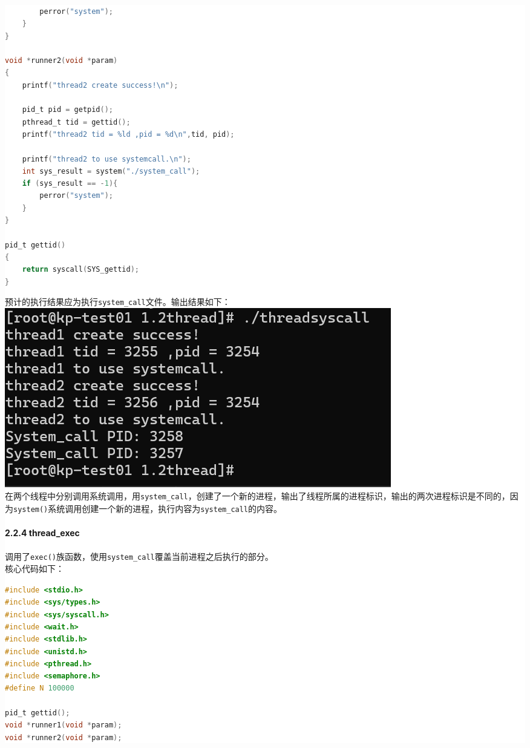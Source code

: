 ```C
        perror("system");
    }
}

void *runner2(void *param)
{
    printf("thread2 create success!\n");

    pid_t pid = getpid();
    pthread_t tid = gettid();
    printf("thread2 tid = %ld ,pid = %d\n",tid, pid);

    printf("thread2 to use systemcall.\n");
    int sys_result = system("./system_call");
    if (sys_result == -1){
        perror("system");
    }
}

pid_t gettid()
{
    return syscall(SYS_gettid);
}

```  
预计的执行结果应为执行`system_call`文件。输出结果如下：  
![](2024-11-06-18-16-43.png)  
在两个线程中分别调用系统调用，用`system_call`，创建了一个新的进程，输出了线程所属的进程标识，输出的两次进程标识是不同的，因为`system()`系统调用创建一个新的进程，执行内容为`system_call`的内容。  
#### 2.2.4 thread_exec
调用了`exec()`族函数，使用`system_call`覆盖当前进程之后执行的部分。  
核心代码如下：  
```C  
#include <stdio.h>
#include <sys/types.h>
#include <sys/syscall.h>
#include <wait.h>
#include <stdlib.h>
#include <unistd.h>
#include <pthread.h>
#include <semaphore.h>
#define N 100000

pid_t gettid();
void *runner1(void *param);
void *runner2(void *param);

```